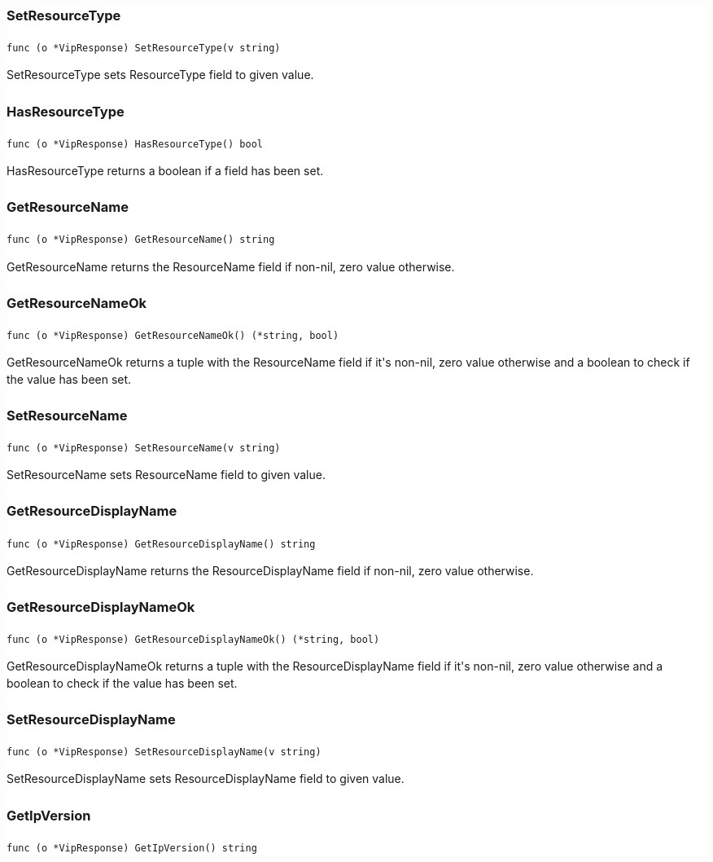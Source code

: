 ### SetResourceType

`func (o *VipResponse) SetResourceType(v string)`

SetResourceType sets ResourceType field to given value.

### HasResourceType

`func (o *VipResponse) HasResourceType() bool`

HasResourceType returns a boolean if a field has been set.

### GetResourceName

`func (o *VipResponse) GetResourceName() string`

GetResourceName returns the ResourceName field if non-nil, zero value otherwise.

### GetResourceNameOk

`func (o *VipResponse) GetResourceNameOk() (*string, bool)`

GetResourceNameOk returns a tuple with the ResourceName field if it's non-nil, zero value otherwise
and a boolean to check if the value has been set.

### SetResourceName

`func (o *VipResponse) SetResourceName(v string)`

SetResourceName sets ResourceName field to given value.


### GetResourceDisplayName

`func (o *VipResponse) GetResourceDisplayName() string`

GetResourceDisplayName returns the ResourceDisplayName field if non-nil, zero value otherwise.

### GetResourceDisplayNameOk

`func (o *VipResponse) GetResourceDisplayNameOk() (*string, bool)`

GetResourceDisplayNameOk returns a tuple with the ResourceDisplayName field if it's non-nil, zero value otherwise
and a boolean to check if the value has been set.

### SetResourceDisplayName

`func (o *VipResponse) SetResourceDisplayName(v string)`

SetResourceDisplayName sets ResourceDisplayName field to given value.


### GetIpVersion

`func (o *VipResponse) GetIpVersion() string`
